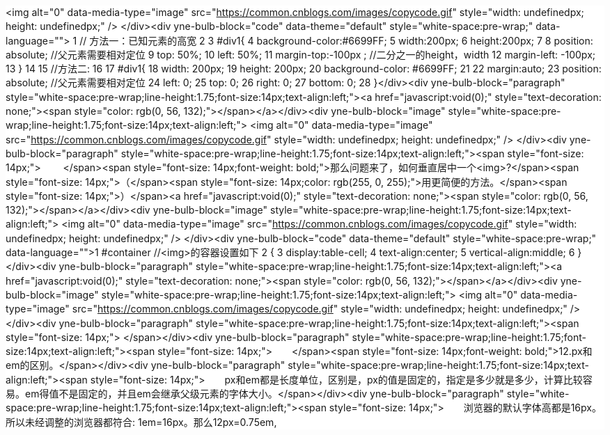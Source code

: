 \<img alt="0" data-media-type="image" src="<https://common.cnblogs.com/images/copycode.gif>" style="width: undefinedpx; height: undefinedpx;" /> \</div>\<div yne-bulb-block="code" data-theme="default" style="white-space\:pre-wrap;" data-language=""> 1 // 方法一：已知元素的高宽 2 3 #div1{ 4 background-color:#6699FF; 5 width:200px; 6 height:200px; 7 8 position: absolute; //父元素需要相对定位 9 top: 50%; 10 left: 50%; 11 margin-top:-100px ; //二分之一的height，width 12 margin-left: -100px; 13 } 14 15 //方法二: 16 17 #div1{ 18 width: 200px; 19 height: 200px; 20 background-color: #6699FF; 21 22 margin\:auto; 23 position: absolute; //父元素需要相对定位 24 left: 0; 25 top: 0; 26 right: 0; 27 bottom: 0; 28 }\</div>\<div yne-bulb-block="paragraph" style="white-space\:pre-wrap;line-height:1.75;font-size:14px;text-align\:left;">\<a href="javascript\:void(0);" style="text-decoration: none;">\<span style="color: rgb(0, 56, 132);">\</span>\</a>\</div>\<div yne-bulb-block="image" style="white-space\:pre-wrap;line-height:1.75;font-size:14px;text-align\:left;"> \<img alt="0" data-media-type="image" src="<https://common.cnblogs.com/images/copycode.gif>" style="width: undefinedpx; height: undefinedpx;" /> \</div>\<div yne-bulb-block="paragraph" style="white-space\:pre-wrap;line-height:1.75;font-size:14px;text-align\:left;">\<span style="font-size: 14px;"> 　　\</span>\<span style="font-size: 14px;font-weight: bold;">那么问题来了，如何垂直居中一个\<img>?\</span>\<span style="font-size: 14px;">（\</span>\<span style="font-size: 14px;color: rgb(255, 0, 255);">用更简便的方法。\</span>\<span style="font-size: 14px;">）\</span>\<a href="javascript\:void(0);" style="text-decoration: none;">\<span style="color: rgb(0, 56, 132);">\</span>\</a>\</div>\<div yne-bulb-block="image" style="white-space\:pre-wrap;line-height:1.75;font-size:14px;text-align\:left;"> \<img alt="0" data-media-type="image" src="<https://common.cnblogs.com/images/copycode.gif>" style="width: undefinedpx; height: undefinedpx;" /> \</div>\<div yne-bulb-block="code" data-theme="default" style="white-space\:pre-wrap;" data-language="">1 #container //\<img>的容器设置如下 2 { 3 display\:table-cell; 4 text-align\:center; 5 vertical-align\:middle; 6 }\</div>\<div yne-bulb-block="paragraph" style="white-space\:pre-wrap;line-height:1.75;font-size:14px;text-align\:left;">\<a href="javascript\:void(0);" style="text-decoration: none;">\<span style="color: rgb(0, 56, 132);">\</span>\</a>\</div>\<div yne-bulb-block="image" style="white-space\:pre-wrap;line-height:1.75;font-size:14px;text-align\:left;"> \<img alt="0" data-media-type="image" src="<https://common.cnblogs.com/images/copycode.gif>" style="width: undefinedpx; height: undefinedpx;" /> \</div>\<div yne-bulb-block="paragraph" style="white-space\:pre-wrap;line-height:1.75;font-size:14px;text-align\:left;">\<span style="font-size: 14px;"> \</span>\</div>\<div yne-bulb-block="paragraph" style="white-space\:pre-wrap;line-height:1.75;font-size:14px;text-align\:left;">\<span style="font-size: 14px;">　　\</span>\<span style="font-size: 14px;font-weight: bold;">12.px和em的区别。\</span>\</div>\<div yne-bulb-block="paragraph" style="white-space\:pre-wrap;line-height:1.75;font-size:14px;text-align\:left;">\<span style="font-size: 14px;">　　px和em都是长度单位，区别是，px的值是固定的，指定是多少就是多少，计算比较容易。em得值不是固定的，并且em会继承父级元素的字体大小。\</span>\</div>\<div yne-bulb-block="paragraph" style="white-space\:pre-wrap;line-height:1.75;font-size:14px;text-align\:left;">\<span style="font-size: 14px;">　　浏览器的默认字体高都是16px。所以未经调整的浏览器都符合: 1em=16px。那么12px=0.75em,